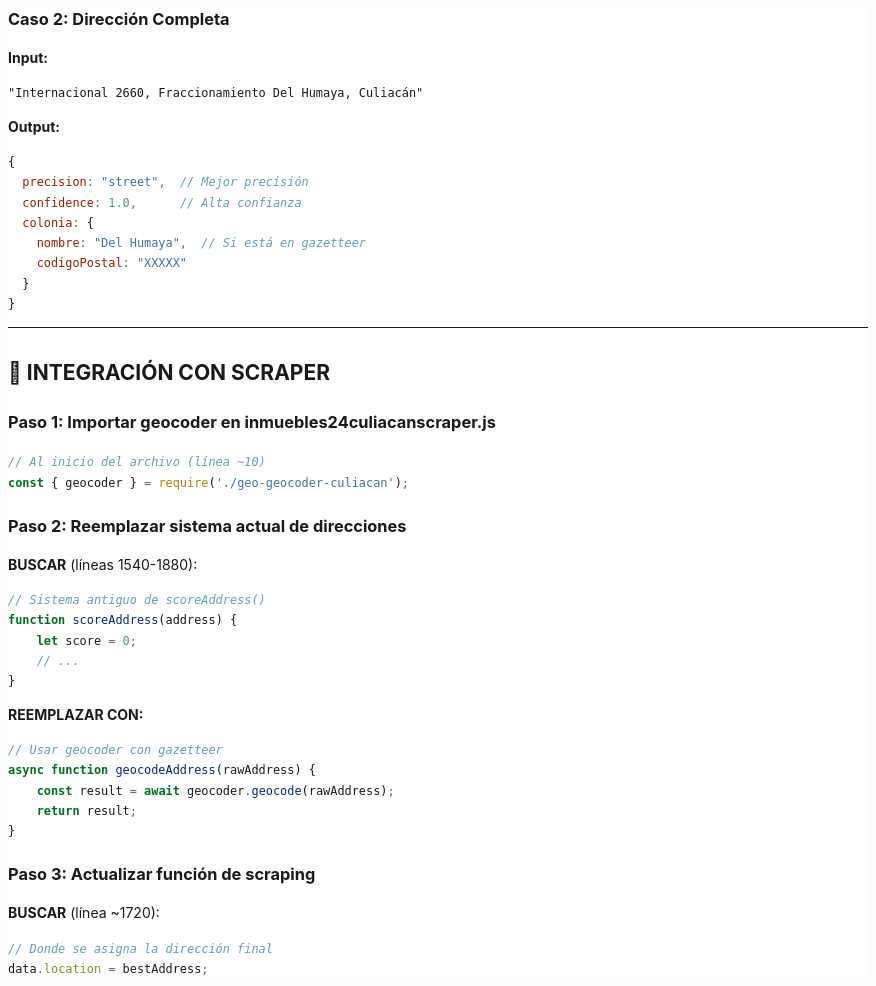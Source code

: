 ### Caso 2: Dirección Completa

**Input:**
```
"Internacional 2660, Fraccionamiento Del Humaya, Culiacán"
```

**Output:**
```javascript
{
  precision: "street",  // Mejor precisión
  confidence: 1.0,      // Alta confianza
  colonia: {
    nombre: "Del Humaya",  // Si está en gazetteer
    codigoPostal: "XXXXX"
  }
}
```

---

## 🔧 INTEGRACIÓN CON SCRAPER

### Paso 1: Importar geocoder en inmuebles24culiacanscraper.js

```javascript
// Al inicio del archivo (línea ~10)
const { geocoder } = require('./geo-geocoder-culiacan');
```

### Paso 2: Reemplazar sistema actual de direcciones

**BUSCAR** (líneas 1540-1880):
```javascript
// Sistema antiguo de scoreAddress()
function scoreAddress(address) {
    let score = 0;
    // ...
}
```

**REEMPLAZAR CON:**
```javascript
// Usar geocoder con gazetteer
async function geocodeAddress(rawAddress) {
    const result = await geocoder.geocode(rawAddress);
    return result;
}
```

### Paso 3: Actualizar función de scraping

**BUSCAR** (línea ~1720):
```javascript
// Donde se asigna la dirección final
data.location = bestAddress;
```
